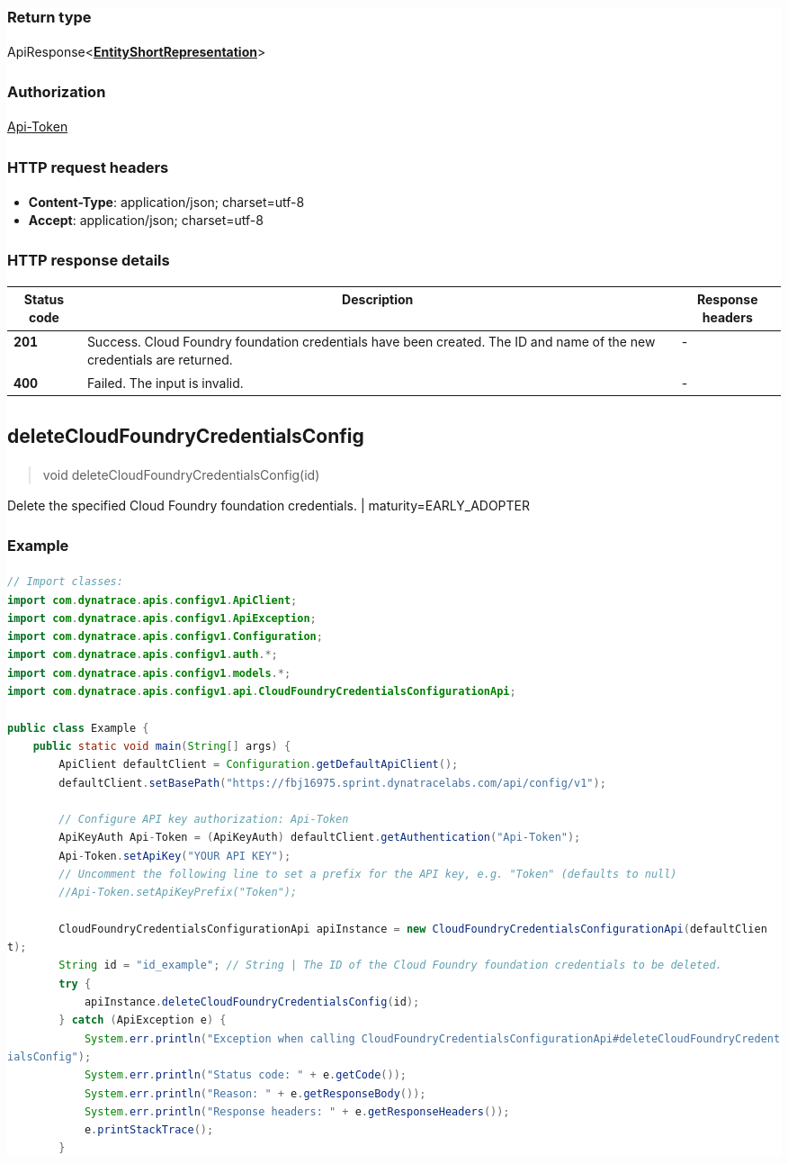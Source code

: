 ### Return type

ApiResponse<[**EntityShortRepresentation**](EntityShortRepresentation.md)>


### Authorization

[Api-Token](../README.md#Api-Token)

### HTTP request headers

- **Content-Type**: application/json; charset=utf-8
- **Accept**: application/json; charset=utf-8

### HTTP response details
| Status code | Description | Response headers |
|-------------|-------------|------------------|
| **201** | Success. Cloud Foundry foundation credentials have been created. The ID and name of the new credentials are returned. |  -  |
| **400** | Failed. The input is invalid. |  -  |


## deleteCloudFoundryCredentialsConfig

> void deleteCloudFoundryCredentialsConfig(id)

Delete the specified Cloud Foundry foundation credentials. | maturity&#x3D;EARLY_ADOPTER

### Example

```java
// Import classes:
import com.dynatrace.apis.configv1.ApiClient;
import com.dynatrace.apis.configv1.ApiException;
import com.dynatrace.apis.configv1.Configuration;
import com.dynatrace.apis.configv1.auth.*;
import com.dynatrace.apis.configv1.models.*;
import com.dynatrace.apis.configv1.api.CloudFoundryCredentialsConfigurationApi;

public class Example {
    public static void main(String[] args) {
        ApiClient defaultClient = Configuration.getDefaultApiClient();
        defaultClient.setBasePath("https://fbj16975.sprint.dynatracelabs.com/api/config/v1");
        
        // Configure API key authorization: Api-Token
        ApiKeyAuth Api-Token = (ApiKeyAuth) defaultClient.getAuthentication("Api-Token");
        Api-Token.setApiKey("YOUR API KEY");
        // Uncomment the following line to set a prefix for the API key, e.g. "Token" (defaults to null)
        //Api-Token.setApiKeyPrefix("Token");

        CloudFoundryCredentialsConfigurationApi apiInstance = new CloudFoundryCredentialsConfigurationApi(defaultClient);
        String id = "id_example"; // String | The ID of the Cloud Foundry foundation credentials to be deleted.
        try {
            apiInstance.deleteCloudFoundryCredentialsConfig(id);
        } catch (ApiException e) {
            System.err.println("Exception when calling CloudFoundryCredentialsConfigurationApi#deleteCloudFoundryCredentialsConfig");
            System.err.println("Status code: " + e.getCode());
            System.err.println("Reason: " + e.getResponseBody());
            System.err.println("Response headers: " + e.getResponseHeaders());
            e.printStackTrace();
        }
```